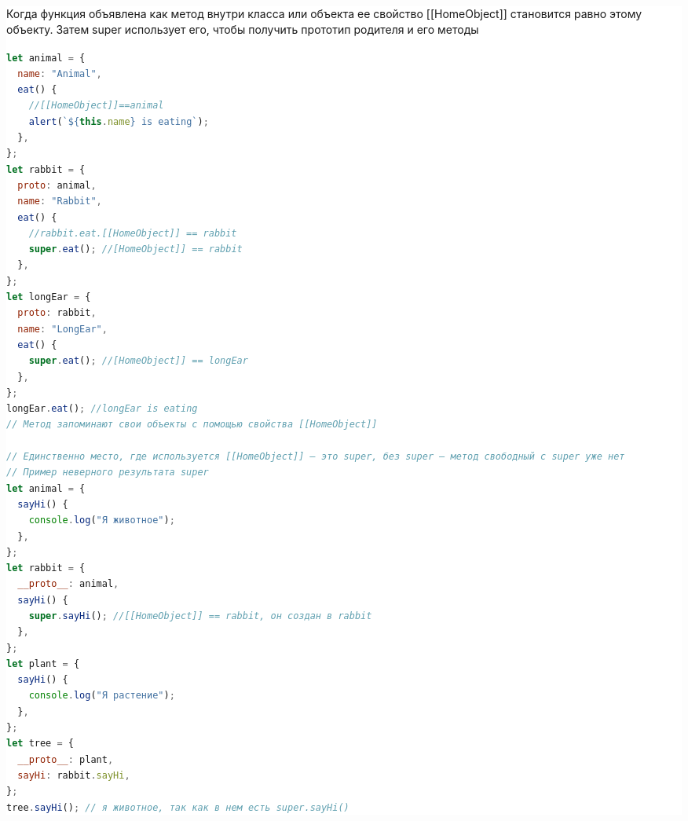 Когда функция объявлена как метод внутри класса или объекта ее свойство [[HomeObject]] становится равно этому объекту. Затем super использует его, чтобы получить прототип родителя и его методы

```js
let animal = {
  name: "Animal",
  eat() {
    //[[HomeObject]]==animal
    alert(`${this.name} is eating`);
  },
};
let rabbit = {
  proto: animal,
  name: "Rabbit",
  eat() {
    //rabbit.eat.[[HomeObject]] == rabbit
    super.eat(); //[HomeObject]] == rabbit
  },
};
let longEar = {
  proto: rabbit,
  name: "LongEar",
  eat() {
    super.eat(); //[HomeObject]] == longEar
  },
};
longEar.eat(); //longEar is eating
// Метод запоминают свои объекты с помощью свойства [[HomeObject]]

// Единственно место, где используется [[HomeObject]] – это super, без super – метод свободный с super уже нет
// Пример неверного результата super
let animal = {
  sayHi() {
    console.log("Я животное");
  },
};
let rabbit = {
  __proto__: animal,
  sayHi() {
    super.sayHi(); //[[HomeObject]] == rabbit, он создан в rabbit
  },
};
let plant = {
  sayHi() {
    console.log("Я растение");
  },
};
let tree = {
  __proto__: plant,
  sayHi: rabbit.sayHi,
};
tree.sayHi(); // я животное, так как в нем есть super.sayHi()
```


  [Symbal.toStringTag]: "User",
